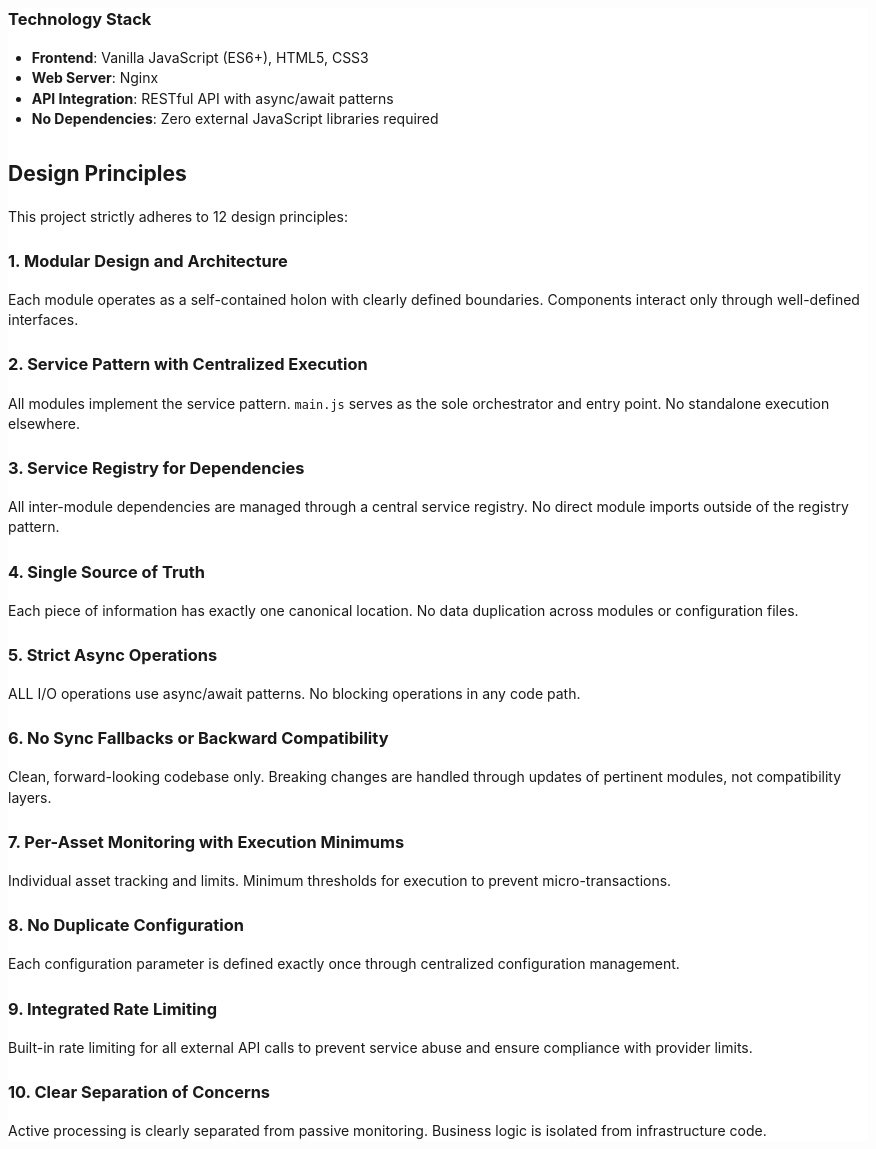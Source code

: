 ### Technology Stack

- **Frontend**: Vanilla JavaScript (ES6+), HTML5, CSS3
- **Web Server**: Nginx
- **API Integration**: RESTful API with async/await patterns
- **No Dependencies**: Zero external JavaScript libraries required

## Design Principles

This project strictly adheres to 12 design principles:

### 1. Modular Design and Architecture
Each module operates as a self-contained holon with clearly defined boundaries. Components interact only through well-defined interfaces.

### 2. Service Pattern with Centralized Execution
All modules implement the service pattern. `main.js` serves as the sole orchestrator and entry point. No standalone execution elsewhere.

### 3. Service Registry for Dependencies
All inter-module dependencies are managed through a central service registry. No direct module imports outside of the registry pattern.

### 4. Single Source of Truth
Each piece of information has exactly one canonical location. No data duplication across modules or configuration files.

### 5. Strict Async Operations
ALL I/O operations use async/await patterns. No blocking operations in any code path.

### 6. No Sync Fallbacks or Backward Compatibility
Clean, forward-looking codebase only. Breaking changes are handled through updates of pertinent modules, not compatibility layers.

### 7. Per-Asset Monitoring with Execution Minimums
Individual asset tracking and limits. Minimum thresholds for execution to prevent micro-transactions.

### 8. No Duplicate Configuration
Each configuration parameter is defined exactly once through centralized configuration management.

### 9. Integrated Rate Limiting
Built-in rate limiting for all external API calls to prevent service abuse and ensure compliance with provider limits.

### 10. Clear Separation of Concerns
Active processing is clearly separated from passive monitoring. Business logic is isolated from infrastructure code.
